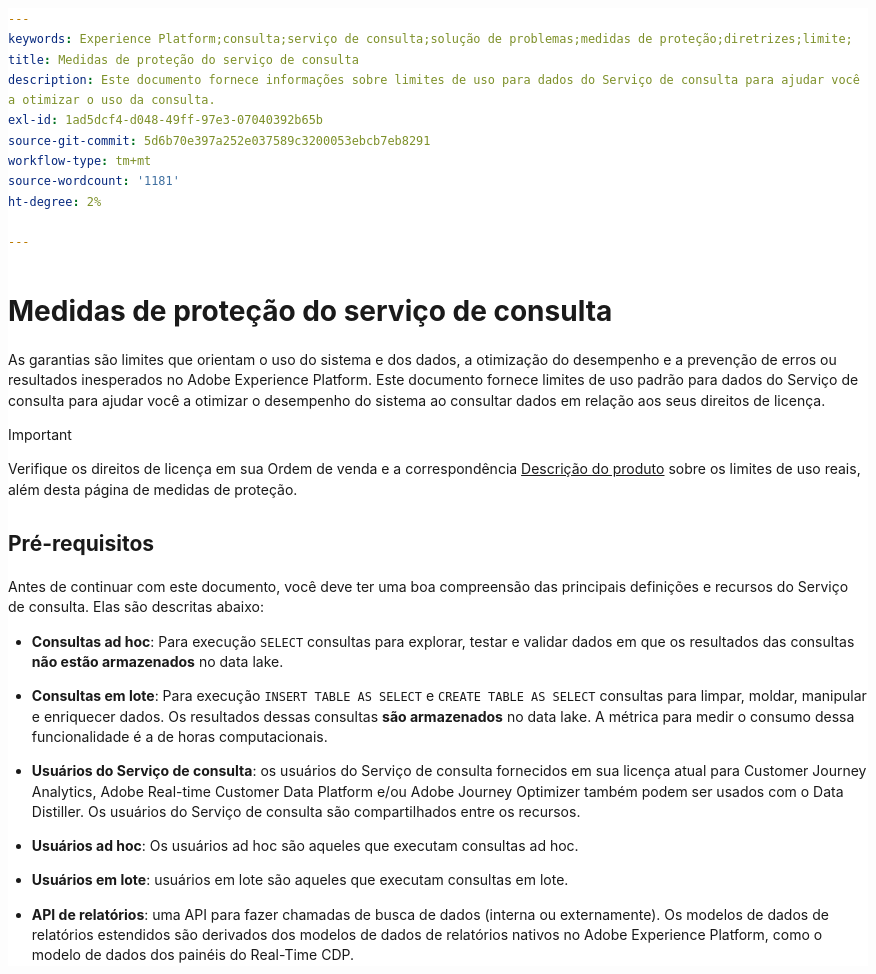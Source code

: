 ```yaml
---
keywords: Experience Platform;consulta;serviço de consulta;solução de problemas;medidas de proteção;diretrizes;limite;
title: Medidas de proteção do serviço de consulta
description: Este documento fornece informações sobre limites de uso para dados do Serviço de consulta para ajudar você a otimizar o uso da consulta.
exl-id: 1ad5dcf4-d048-49ff-97e3-07040392b65b
source-git-commit: 5d6b70e397a252e037589c3200053ebcb7eb8291
workflow-type: tm+mt
source-wordcount: '1181'
ht-degree: 2%

---
```


# Medidas de proteção do serviço de consulta

As garantias são limites que orientam o uso do sistema e dos dados, a otimização do desempenho e a prevenção de erros ou resultados inesperados no Adobe Experience Platform.
Este documento fornece limites de uso padrão para dados do Serviço de consulta para ajudar você a otimizar o desempenho do sistema ao consultar dados em relação aos seus direitos de licença.

>[!IMPORTANT]
>
>Verifique os direitos de licença em sua Ordem de venda e a correspondência [Descrição do produto](https://helpx.adobe.com/legal/product-descriptions.html?lang=pt-BR) sobre os limites de uso reais, além desta página de medidas de proteção.

## Pré-requisitos

Antes de continuar com este documento, você deve ter uma boa compreensão das principais definições e recursos do Serviço de consulta. Elas são descritas abaixo:

* **Consultas ad hoc**: Para execução `SELECT` consultas para explorar, testar e validar dados em que os resultados das consultas **não estão armazenados** no data lake.

* **Consultas em lote**: Para execução `INSERT TABLE AS SELECT` e `CREATE TABLE AS SELECT` consultas para limpar, moldar, manipular e enriquecer dados. Os resultados dessas consultas **são armazenados** no data lake. A métrica para medir o consumo dessa funcionalidade é a de horas computacionais.

* **Usuários do Serviço de consulta**: os usuários do Serviço de consulta fornecidos em sua licença atual para Customer Journey Analytics, Adobe Real-time Customer Data Platform e/ou Adobe Journey Optimizer também podem ser usados com o Data Distiller. Os usuários do Serviço de consulta são compartilhados entre os recursos.

* **Usuários ad hoc**: Os usuários ad hoc são aqueles que executam consultas ad hoc.

* **Usuários em lote**: usuários em lote são aqueles que executam consultas em lote.

* **API de relatórios**: uma API para fazer chamadas de busca de dados (interna ou externamente). Os modelos de dados de relatórios estendidos são derivados dos modelos de dados de relatórios nativos no Adobe Experience Platform, como o modelo de dados dos painéis do Real-Time CDP.
